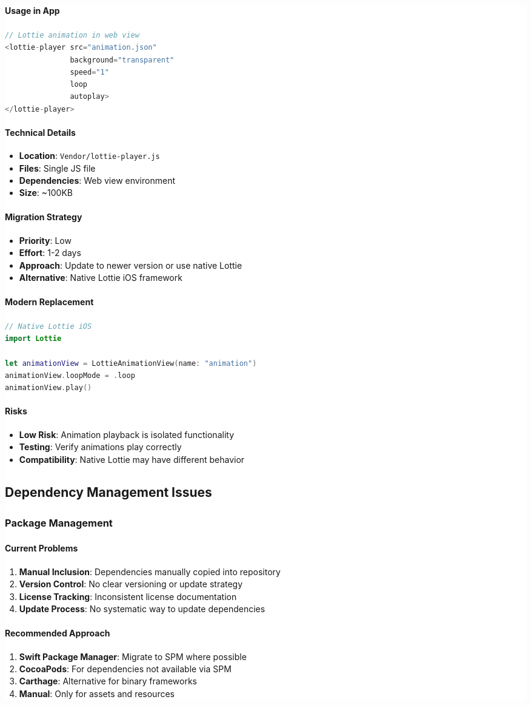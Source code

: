 #### Usage in App
```javascript
// Lottie animation in web view
<lottie-player src="animation.json" 
               background="transparent" 
               speed="1" 
               loop 
               autoplay>
</lottie-player>
```

#### Technical Details
- **Location**: `Vendor/lottie-player.js`
- **Files**: Single JS file
- **Dependencies**: Web view environment
- **Size**: ~100KB

#### Migration Strategy
- **Priority**: Low
- **Effort**: 1-2 days
- **Approach**: Update to newer version or use native Lottie
- **Alternative**: Native Lottie iOS framework

#### Modern Replacement
```swift
// Native Lottie iOS
import Lottie

let animationView = LottieAnimationView(name: "animation")
animationView.loopMode = .loop
animationView.play()
```

#### Risks
- **Low Risk**: Animation playback is isolated functionality
- **Testing**: Verify animations play correctly
- **Compatibility**: Native Lottie may have different behavior

## Dependency Management Issues

### Package Management

#### Current Problems
1. **Manual Inclusion**: Dependencies manually copied into repository
2. **Version Control**: No clear versioning or update strategy
3. **License Tracking**: Inconsistent license documentation
4. **Update Process**: No systematic way to update dependencies

#### Recommended Approach
1. **Swift Package Manager**: Migrate to SPM where possible
2. **CocoaPods**: For dependencies not available via SPM
3. **Carthage**: Alternative for binary frameworks
4. **Manual**: Only for assets and resources
